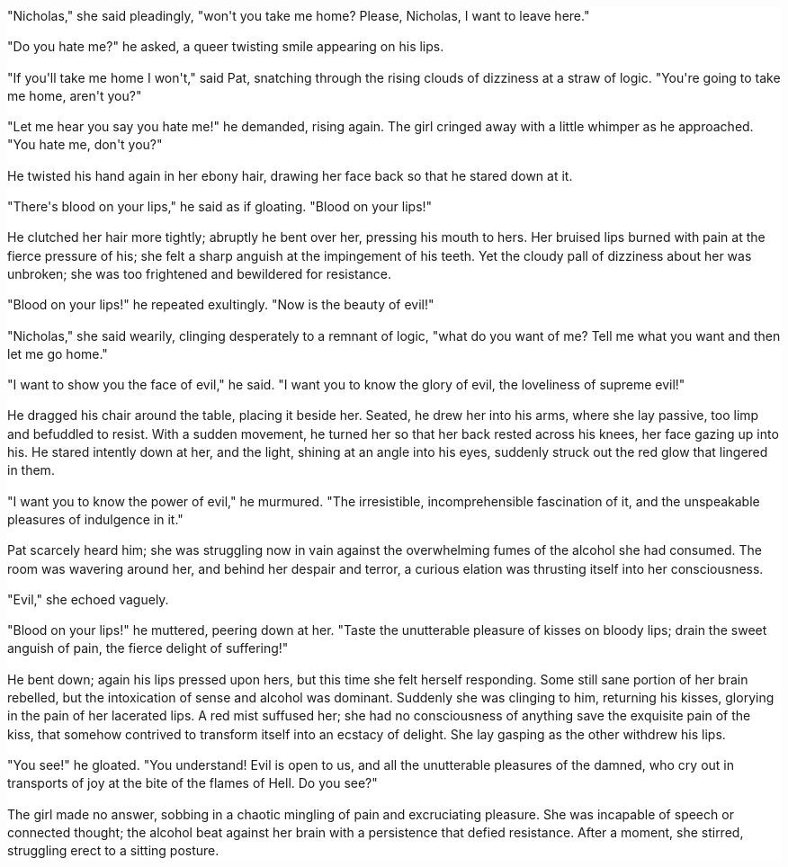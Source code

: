 "Nicholas," she said pleadingly, "won't you take me home? Please, Nicholas, I want to leave here."

"Do you hate me?" he asked, a queer twisting smile appearing on his lips.

"If you'll take me home I won't," said Pat, snatching through the rising clouds of dizziness at a straw of logic. "You're going to take me home, aren't you?"

"Let me hear you say you hate me!" he demanded, rising again. The girl cringed away with a little whimper as he approached. "You hate me, don't you?"

He twisted his hand again in her ebony hair, drawing her face back so that he stared down at it.

"There's blood on your lips," he said as if gloating. "Blood on your lips!"

He clutched her hair more tightly; abruptly he bent over her, pressing his mouth to hers. Her bruised lips burned with pain at the fierce pressure of his; she felt a sharp anguish at the impingement of his teeth. Yet the cloudy pall of dizziness about her was unbroken; she was too frightened and bewildered for resistance.

"Blood on your lips!" he repeated exultingly. "Now is the beauty of evil!"

"Nicholas," she said wearily, clinging desperately to a remnant of logic, "what do you want of me? Tell me what you want and then let me go home."

"I want to show you the face of evil," he said. "I want you to know the glory of evil, the loveliness of supreme evil!"

He dragged his chair around the table, placing it beside her. Seated, he drew her into his arms, where she lay passive, too limp and befuddled to resist. With a sudden movement, he turned her so that her back rested across his knees, her face gazing up into his. He stared intently down at her, and the light, shining at an angle into his eyes, suddenly struck out the red glow that lingered in them.

"I want you to know the power of evil," he murmured. "The irresistible, incomprehensible fascination of it, and the unspeakable pleasures of indulgence in it."

Pat scarcely heard him; she was struggling now in vain against the overwhelming fumes of the alcohol she had consumed. The room was wavering around her, and behind her despair and terror, a curious elation was thrusting itself into her consciousness.

"Evil," she echoed vaguely.

"Blood on your lips!" he muttered, peering down at her. "Taste the unutterable pleasure of kisses on bloody lips; drain the sweet anguish of pain, the fierce delight of suffering!"

He bent down; again his lips pressed upon hers, but this time she felt herself responding. Some still sane portion of her brain rebelled, but the intoxication of sense and alcohol was dominant. Suddenly she was clinging to him, returning his kisses, glorying in the pain of her lacerated lips. A red mist suffused her; she had no consciousness of anything save the exquisite pain of the kiss, that somehow contrived to transform itself into an ecstacy of delight. She lay gasping as the other withdrew his lips.

"You see!" he gloated. "You understand! Evil is open to us, and all the unutterable pleasures of the damned, who cry out in transports of joy at the bite of the flames of Hell. Do you see?"

The girl made no answer, sobbing in a chaotic mingling of pain and excruciating pleasure. She was incapable of speech or connected thought; the alcohol beat against her brain with a persistence that defied resistance. After a moment, she stirred, struggling erect to a sitting posture.

